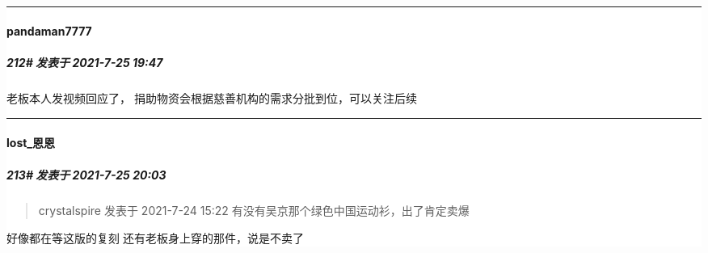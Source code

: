 
*****

####  pandaman7777  
##### 212#       发表于 2021-7-25 19:47


老板本人发视频回应了， 捐助物资会根据慈善机构的需求分批到位，可以关注后续


                                                 

*****

####  lost_恩恩  
##### 213#       发表于 2021-7-25 20:03


<blockquote>crystalspire 发表于 2021-7-24 15:22
有没有吴京那个绿色中国运动衫，出了肯定卖爆</blockquote>
好像都在等这版的复刻 还有老板身上穿的那件，说是不卖了


                                                 